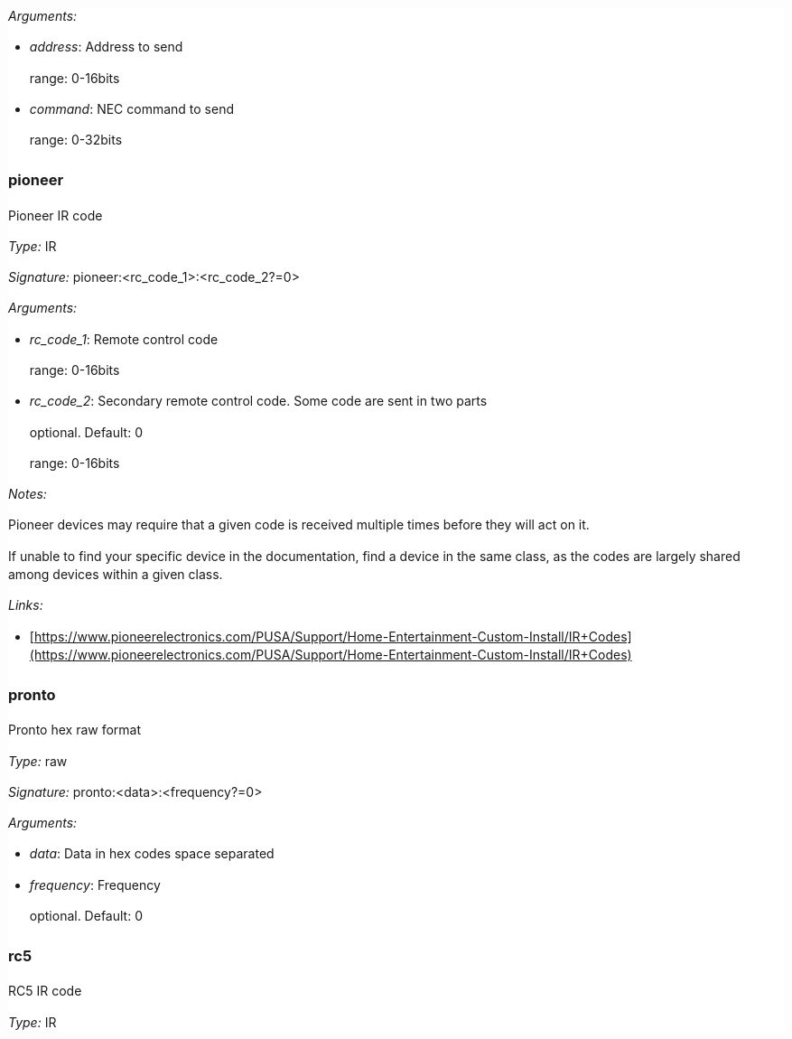 *Arguments:*
- *address*: Address to send

   range: 0-16bits
- *command*: NEC command to send

   range: 0-32bits


### **pioneer**
Pioneer IR code

*Type:* IR

*Signature:* pioneer:&lt;rc_code_1&gt;:&lt;rc_code_2?=0&gt;

*Arguments:*
- *rc_code_1*: Remote control code

   range: 0-16bits
- *rc_code_2*: Secondary remote control code. Some code are sent in two parts

   optional. Default: 0

   range: 0-16bits

*Notes:*

Pioneer devices may require that a given code is received multiple times before they will act on it.

If unable to find your specific device in the documentation,
find a device in the same class, as the codes are largely shared among devices within a given class.


*Links:*

- [https://www.pioneerelectronics.com/PUSA/Support/Home-Entertainment-Custom-Install/IR+Codes](https://www.pioneerelectronics.com/PUSA/Support/Home-Entertainment-Custom-Install/IR+Codes)


### **pronto**
Pronto hex raw format

*Type:* raw

*Signature:* pronto:&lt;data&gt;:&lt;frequency?=0&gt;

*Arguments:*
- *data*: Data in hex codes space separated
- *frequency*: Frequency

   optional. Default: 0


### **rc5**
RC5 IR code

*Type:* IR
